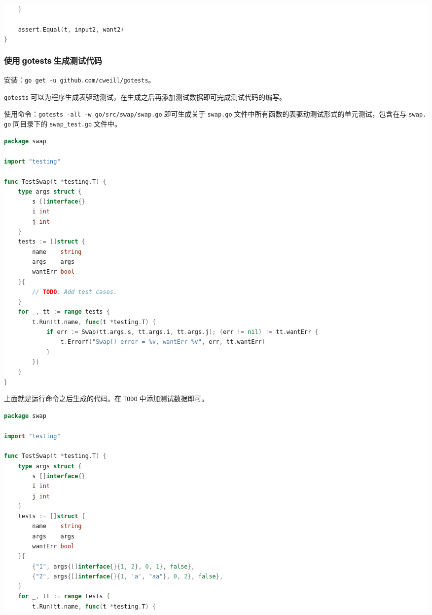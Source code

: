 ```go
	}

	assert.Equal(t, input2, want2)
}
```

### 使用 gotests 生成测试代码

安装：`go get -u github.com/cweill/gotests`。

`gotests` 可以为程序生成表驱动测试，在生成之后再添加测试数据即可完成测试代码的编写。

使用命令：`gotests -all -w go/src/swap/swap.go` 即可生成关于 `swap.go` 文件中所有函数的表驱动测试形式的单元测试，包含在与 `swap.go` 同目录下的 `swap_test.go` 文件中。

```go
package swap

import "testing"

func TestSwap(t *testing.T) {
	type args struct {
		s []interface{}
		i int
		j int
	}
	tests := []struct {
		name    string
		args    args
		wantErr bool
	}{
		// TODO: Add test cases.
	}
	for _, tt := range tests {
		t.Run(tt.name, func(t *testing.T) {
			if err := Swap(tt.args.s, tt.args.i, tt.args.j); (err != nil) != tt.wantErr {
				t.Errorf("Swap() error = %v, wantErr %v", err, tt.wantErr)
			}
		})
	}
}
```

上面就是运行命令之后生成的代码。在 `TODO` 中添加测试数据即可。

```go
package swap

import "testing"

func TestSwap(t *testing.T) {
	type args struct {
		s []interface{}
		i int
		j int
	}
	tests := []struct {
		name    string
		args    args
		wantErr bool
	}{
		{"1", args{[]interface{}{1, 2}, 0, 1}, false},
		{"2", args{[]interface{}{1, 'a', "aa"}, 0, 2}, false},
	}
	for _, tt := range tests {
		t.Run(tt.name, func(t *testing.T) {
```